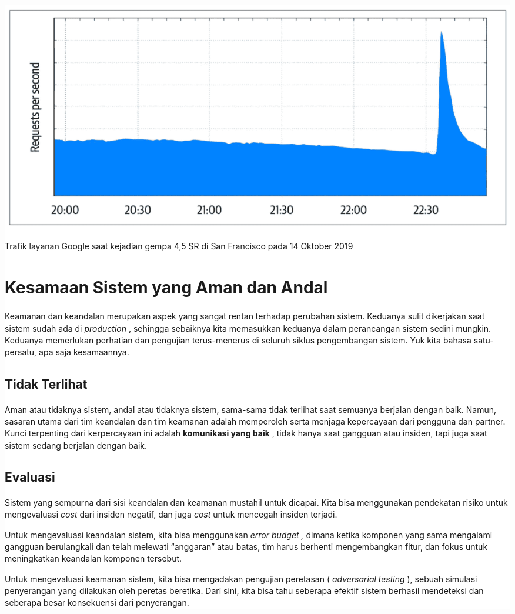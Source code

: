 ![](img/938ee923b81c0c627900b56e64b1fa39.png)

Trafik layanan Google saat kejadian gempa 4,5 SR di San Francisco pada 14 Oktober 2019

# Kesamaan Sistem yang Aman dan Andal

Keamanan dan keandalan merupakan aspek yang sangat rentan terhadap perubahan sistem. Keduanya sulit dikerjakan saat sistem sudah ada di *production* , sehingga sebaiknya kita memasukkan keduanya dalam perancangan sistem sedini mungkin. Keduanya memerlukan perhatian dan pengujian terus-menerus di seluruh siklus pengembangan sistem. Yuk kita bahasa satu-persatu, apa saja kesamaannya.

## Tidak Terlihat

Aman atau tidaknya sistem, andal atau tidaknya sistem, sama-sama tidak terlihat saat semuanya berjalan dengan baik. Namun, sasaran utama dari tim keandalan dan tim keamanan adalah memperoleh serta menjaga kepercayaan dari pengguna dan partner. Kunci terpenting dari kerpercayaan ini adalah **komunikasi yang baik** , tidak hanya saat gangguan atau insiden, tapi juga saat sistem sedang berjalan dengan baik.

## Evaluasi

Sistem yang sempurna dari sisi keandalan dan keamanan mustahil untuk dicapai. Kita bisa menggunakan pendekatan risiko untuk mengevaluasi *cost* dari insiden negatif, dan juga *cost* untuk mencegah insiden terjadi.

Untuk mengevaluasi keandalan sistem, kita bisa menggunakan [*error budget*](https://landing.google.com/sre/workbook/chapters/error-budget-policy/) *,* dimana ketika komponen yang sama mengalami gangguan berulangkali dan telah melewati “anggaran” atau batas, tim harus berhenti mengembangkan fitur, dan fokus untuk meningkatkan keandalan komponen tersebut.

Untuk mengevaluasi keamanan sistem, kita bisa mengadakan pengujian peretasan ( *adversarial testing* ), sebuah simulasi penyerangan yang dilakukan oleh peretas beretika. Dari sini, kita bisa tahu seberapa efektif sistem berhasil mendeteksi dan seberapa besar konsekuensi dari penyerangan.
